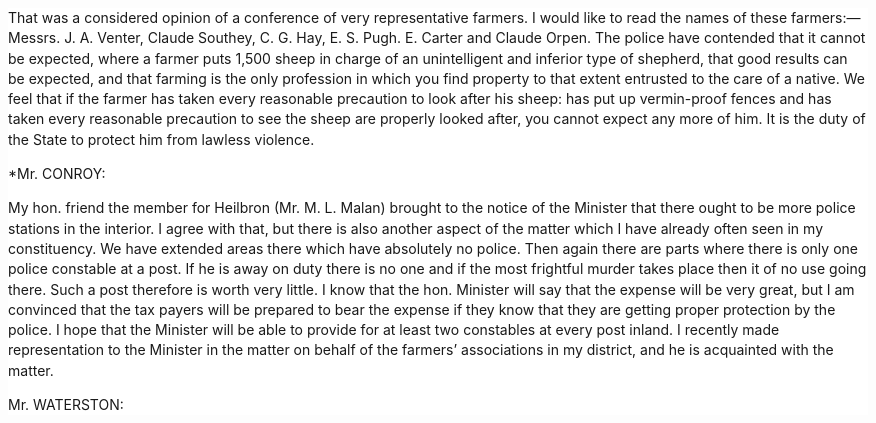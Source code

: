 <p>That was a considered opinion of a conference of very representative farmers. I would like to read the names of these farmers:&#x2014;Messrs. J. A. Venter, Claude Southey, C. G. Hay, E. S. Pugh. E. Carter and Claude Orpen. The police have contended that it cannot be expected, where a farmer puts 1,500 sheep in charge of an unintelligent and inferior type of shepherd, that good results can be expected, and that farming is the only profession in which you find property to that extent entrusted to the care of a native. We feel that if the farmer has taken every reasonable precaution to look after his sheep: has put up vermin-proof fences and has taken every reasonable precaution to see the sheep are properly looked after, you cannot expect any more of him. It is the duty of the State to protect him from lawless violence.</p>

</speech>

<speech by="#conroy">

<from>*Mr. <person refersTo="hansard_za">CONROY</person>:</from>

<p>My hon. friend the member for Heilbron (Mr. M. L. Malan) brought to the notice of the Minister that there ought to be more police stations in the interior. I agree with that, but there is also another aspect of the matter which I have already often seen in my constituency. We have extended areas there which have absolutely no police. Then again there are parts where there is only one police constable at a post. If he is away on duty there is no one and if the most frightful <span class="col_5633-5634" refersTo="page_0661"/>murder takes place then it of no use going there. Such a post therefore is worth very little. I know that the hon. Minister will say that the expense will be very great, but I am convinced that the tax payers will be prepared to bear the expense if they know that they are getting proper protection by the police. I hope that the Minister will be able to provide for at least two constables at every post inland. I recently made representation to the Minister in the matter on behalf of the farmers&#x2019; associations in my district, and he is acquainted with the matter.</p>

</speech>

<speech by="#waterston">

<from>Mr. <person refersTo="hansard_za">WATERSTON</person>:</from>
